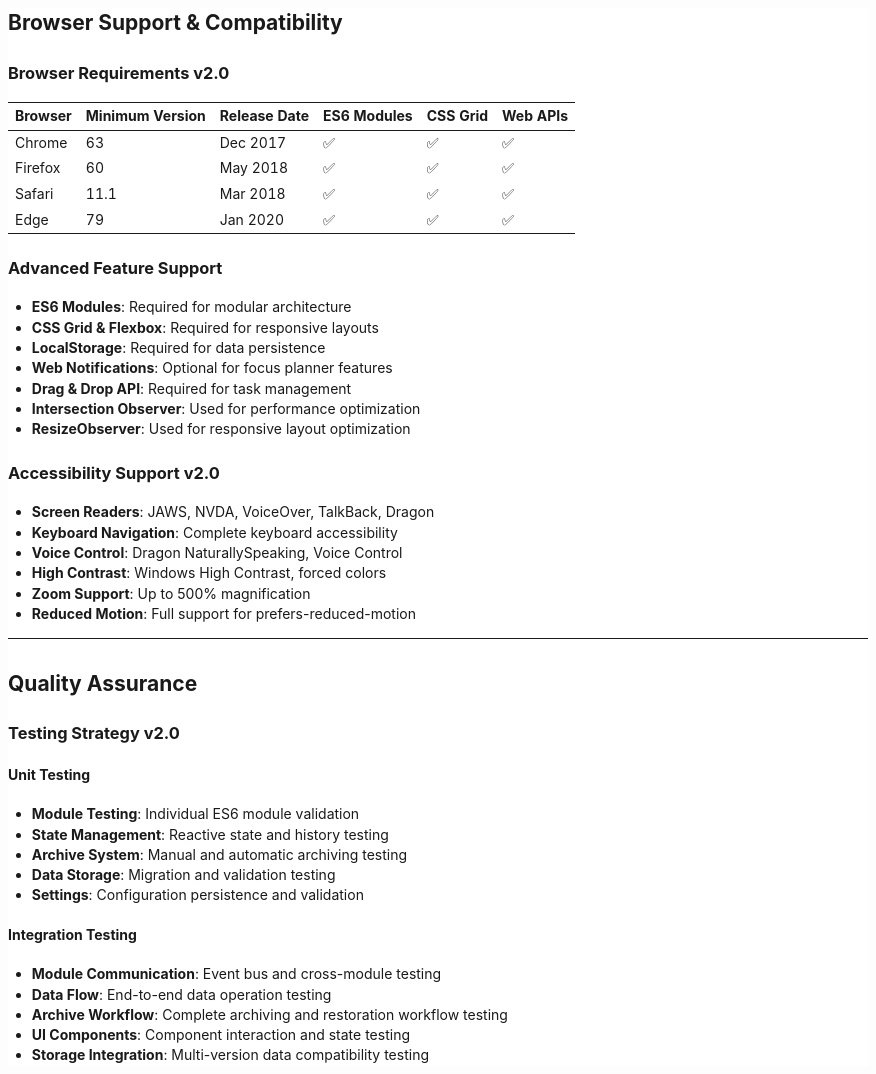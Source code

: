 
## Browser Support & Compatibility

### Browser Requirements v2.0
| Browser | Minimum Version | Release Date | ES6 Modules | CSS Grid | Web APIs |
|---------|----------------|--------------|-------------|----------|----------|
| Chrome  | 63             | Dec 2017     | ✅          | ✅       | ✅       |
| Firefox | 60             | May 2018     | ✅          | ✅       | ✅       |
| Safari  | 11.1           | Mar 2018     | ✅          | ✅       | ✅       |
| Edge    | 79             | Jan 2020     | ✅          | ✅       | ✅       |

### Advanced Feature Support
- **ES6 Modules**: Required for modular architecture
- **CSS Grid & Flexbox**: Required for responsive layouts
- **LocalStorage**: Required for data persistence
- **Web Notifications**: Optional for focus planner features
- **Drag & Drop API**: Required for task management
- **Intersection Observer**: Used for performance optimization
- **ResizeObserver**: Used for responsive layout optimization

### Accessibility Support v2.0
- **Screen Readers**: JAWS, NVDA, VoiceOver, TalkBack, Dragon
- **Keyboard Navigation**: Complete keyboard accessibility
- **Voice Control**: Dragon NaturallySpeaking, Voice Control
- **High Contrast**: Windows High Contrast, forced colors
- **Zoom Support**: Up to 500% magnification
- **Reduced Motion**: Full support for prefers-reduced-motion

---

## Quality Assurance

### Testing Strategy v2.0

#### Unit Testing
- **Module Testing**: Individual ES6 module validation
- **State Management**: Reactive state and history testing
- **Archive System**: Manual and automatic archiving testing
- **Data Storage**: Migration and validation testing
- **Settings**: Configuration persistence and validation

#### Integration Testing
- **Module Communication**: Event bus and cross-module testing
- **Data Flow**: End-to-end data operation testing
- **Archive Workflow**: Complete archiving and restoration workflow testing
- **UI Components**: Component interaction and state testing
- **Storage Integration**: Multi-version data compatibility testing
